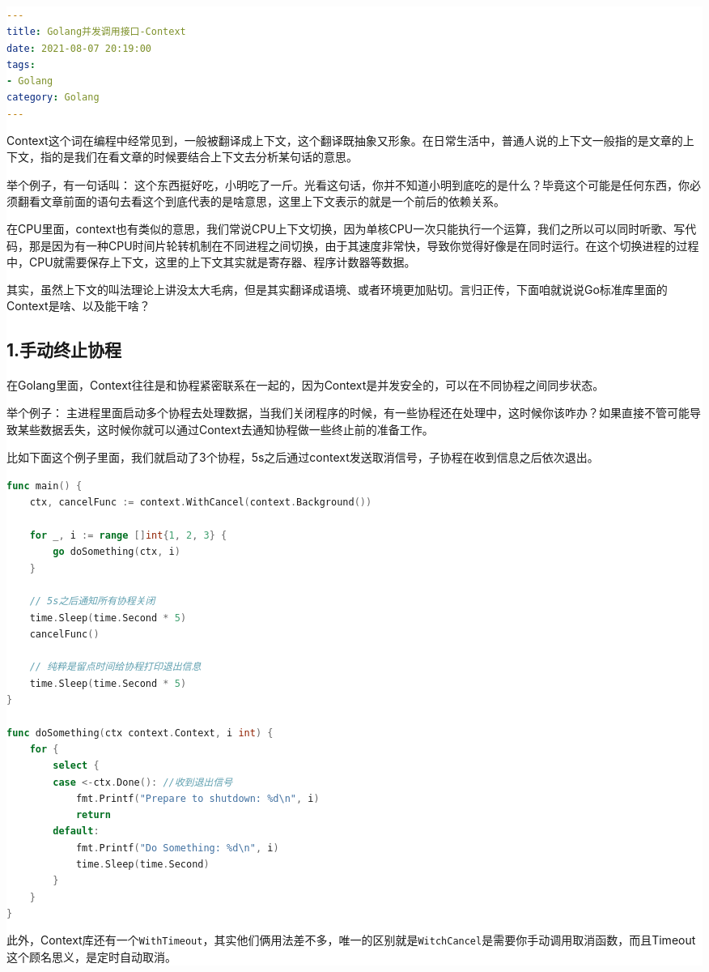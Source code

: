 ```yaml
---
title: Golang并发调用接口-Context
date: 2021-08-07 20:19:00
tags: 
- Golang
category: Golang
---
```

Context这个词在编程中经常见到，一般被翻译成上下文，这个翻译既抽象又形象。在日常生活中，普通人说的上下文一般指的是文章的上下文，指的是我们在看文章的时候要结合上下文去分析某句话的意思。

举个例子，有一句话叫： 这个东西挺好吃，小明吃了一斤。光看这句话，你并不知道小明到底吃的是什么？毕竟这个可能是任何东西，你必须翻看文章前面的语句去看这个到底代表的是啥意思，这里上下文表示的就是一个前后的依赖关系。

在CPU里面，context也有类似的意思，我们常说CPU上下文切换，因为单核CPU一次只能执行一个运算，我们之所以可以同时听歌、写代码，那是因为有一种CPU时间片轮转机制在不同进程之间切换，由于其速度非常快，导致你觉得好像是在同时运行。在这个切换进程的过程中，CPU就需要保存上下文，这里的上下文其实就是寄存器、程序计数器等数据。

其实，虽然上下文的叫法理论上讲没太大毛病，但是其实翻译成语境、或者环境更加贴切。言归正传，下面咱就说说Go标准库里面的Context是啥、以及能干啥？



## 1.手动终止协程
在Golang里面，Context往往是和协程紧密联系在一起的，因为Context是并发安全的，可以在不同协程之间同步状态。

举个例子： 主进程里面启动多个协程去处理数据，当我们关闭程序的时候，有一些协程还在处理中，这时候你该咋办？如果直接不管可能导致某些数据丢失，这时候你就可以通过Context去通知协程做一些终止前的准备工作。

比如下面这个例子里面，我们就启动了3个协程，5s之后通过context发送取消信号，子协程在收到信息之后依次退出。
```go
func main() {
    ctx, cancelFunc := context.WithCancel(context.Background())

    for _, i := range []int{1, 2, 3} {
        go doSomething(ctx, i)
    }

    // 5s之后通知所有协程关闭
    time.Sleep(time.Second * 5)
    cancelFunc()

    // 纯粹是留点时间给协程打印退出信息
    time.Sleep(time.Second * 5)
}

func doSomething(ctx context.Context, i int) {
    for {
        select {
        case <-ctx.Done(): //收到退出信号
            fmt.Printf("Prepare to shutdown: %d\n", i)
            return
        default:
            fmt.Printf("Do Something: %d\n", i)
            time.Sleep(time.Second)
        }
    }
}
```
此外，Context库还有一个```WithTimeout```，其实他们俩用法差不多，唯一的区别就是```WitchCancel```是需要你手动调用取消函数，而且Timeout这个顾名思义，是定时自动取消。
